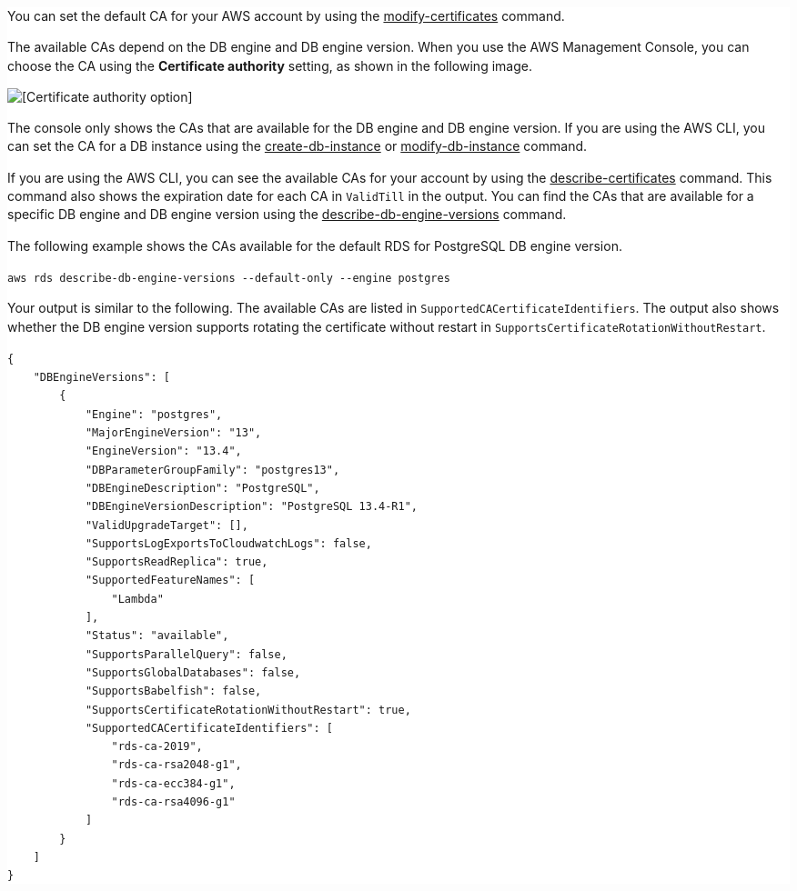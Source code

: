 You can set the default CA for your AWS account by using the [modify\-certificates](https://docs.aws.amazon.com/cli/latest/reference/rds/modify-certificates.html) command\.

The available CAs depend on the DB engine and DB engine version\. When you use the AWS Management Console, you can choose the CA using the **Certificate authority** setting, as shown in the following image\.

![\[Certificate authority option\]](http://docs.aws.amazon.com/AmazonRDS/latest/AuroraUserGuide/images/certificate-authority.png)

The console only shows the CAs that are available for the DB engine and DB engine version\. If you are using the AWS CLI, you can set the CA for a DB instance using the [create\-db\-instance](https://docs.aws.amazon.com/cli/latest/reference/rds/create-db-instance.html) or [modify\-db\-instance](https://docs.aws.amazon.com/cli/latest/reference/rds/modify-db-instance.html) command\.

If you are using the AWS CLI, you can see the available CAs for your account by using the [describe\-certificates](https://docs.aws.amazon.com/cli/latest/reference/rds/describe-certificates.html) command\. This command also shows the expiration date for each CA in `ValidTill` in the output\. You can find the CAs that are available for a specific DB engine and DB engine version using the [describe\-db\-engine\-versions](https://docs.aws.amazon.com/cli/latest/reference/rds/describe-db-engine-versions.html) command\.

The following example shows the CAs available for the default RDS for PostgreSQL DB engine version\.

```
aws rds describe-db-engine-versions --default-only --engine postgres
```

Your output is similar to the following\. The available CAs are listed in `SupportedCACertificateIdentifiers`\. The output also shows whether the DB engine version supports rotating the certificate without restart in `SupportsCertificateRotationWithoutRestart`\.

```
{
    "DBEngineVersions": [
        {
            "Engine": "postgres",
            "MajorEngineVersion": "13",
            "EngineVersion": "13.4",
            "DBParameterGroupFamily": "postgres13",
            "DBEngineDescription": "PostgreSQL",
            "DBEngineVersionDescription": "PostgreSQL 13.4-R1",
            "ValidUpgradeTarget": [],
            "SupportsLogExportsToCloudwatchLogs": false,
            "SupportsReadReplica": true,
            "SupportedFeatureNames": [
                "Lambda"
            ],
            "Status": "available",
            "SupportsParallelQuery": false,
            "SupportsGlobalDatabases": false,
            "SupportsBabelfish": false,
            "SupportsCertificateRotationWithoutRestart": true,
            "SupportedCACertificateIdentifiers": [
                "rds-ca-2019",
                "rds-ca-rsa2048-g1",
                "rds-ca-ecc384-g1",
                "rds-ca-rsa4096-g1"
            ]
        }
    ]
}
```
